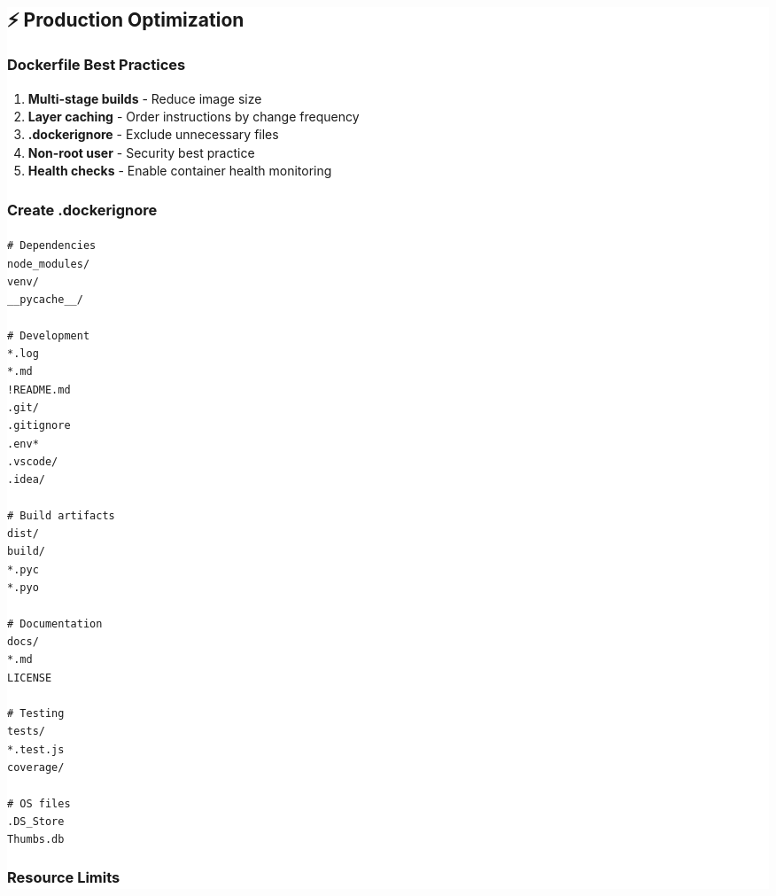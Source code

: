 ## ⚡ Production Optimization

### Dockerfile Best Practices

1. **Multi-stage builds** - Reduce image size
2. **Layer caching** - Order instructions by change frequency
3. **.dockerignore** - Exclude unnecessary files
4. **Non-root user** - Security best practice
5. **Health checks** - Enable container health monitoring

### Create .dockerignore

```
# Dependencies
node_modules/
venv/
__pycache__/

# Development
*.log
*.md
!README.md
.git/
.gitignore
.env*
.vscode/
.idea/

# Build artifacts
dist/
build/
*.pyc
*.pyo

# Documentation
docs/
*.md
LICENSE

# Testing
tests/
*.test.js
coverage/

# OS files
.DS_Store
Thumbs.db
```

### Resource Limits
